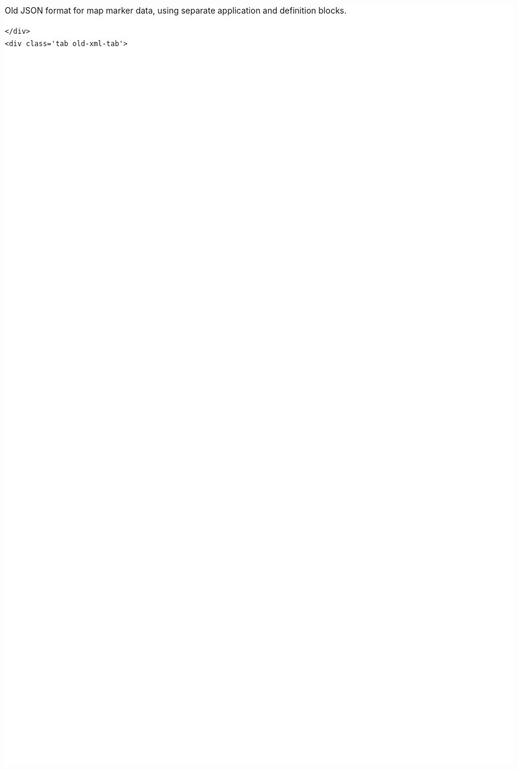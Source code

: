 
<p class='text-success'>Old JSON format for map marker data, using separate application and definition blocks.</p>

    </div>
    <div class='tab old-xml-tab'>
<pre><code class="language-html">
<map>
	<markers>
	   <shapes>
	       <shape id='myCustomshape' type='circle' fillColor='FFFFFF,333333' fillPattern='radial' showBorder='0' radius='4'/>
		   <shape id='newCustomshape' type='circle' fillColor='FFFFFF,000099' fillPattern='radial' showBorder='0' radius='3'/>
	</shapes>
		<definition>
			<marker id='MO' x='156.18' y='224.14' label='Moscow' labelPos='left'  />
			<marker id='01' x='217.64' y='133.46' label='Muzmansk'  />
			<marker id='02' x='163.23' y='165.7' label='Vyborg'  />
			<marker id='03' x='153.16' y='174.77' label='Saint Petersburg' labelPos='left'  />
			<marker id='04' x='209.58' y='176.78' label='Arkhangelsk' labelPos='bottom'  />
			<marker id='06' x='182.38' y='170.74' label='Petrozavodsk' labelPos='right'  />
			<marker id='07' x='425.22' y='181.82' label="Noril'sk"  />
			<marker id='08' x='169.28' y='240.27' label='Nizhniy Novgorod' labelpos='right' />
			<marker id='09' x='183.38' y='264.45' label='Kazan' labelPos='left'  />
			<marker id='10' x='205.55' y='270.49' label='Yekaterinburg' labelPos='right'  />
			<marker id='12' x='234.77' y='286.62' label='Chelyabinsk' labelPos='left'  />
			<marker id='13' x='281.12' y='306.77' label='Omsk' labelPos='right'  />
			<marker id='14' x='326.47' y='311.81' label='Novosibirsk' labelPos='right'  />
			<marker id='15' x='372.82' y='298.71' label='Krasnoyarak' labelPos='right'  />
			<marker id='16' x='424.21' y='330.95' label='Irkutsk' labelPos='left'  />
			<marker id='21' x='470.56' y='209.03' label='Yakutsk'  />
			<marker id='17' x='563.26' y='178.8' label='Magadan'  />
			<marker id='18' x='590.47' y='29.67' label='Provideniya'  />
			<marker id='19' x='578.38' y='63.93' label='Anadyr'  />
			<marker id='20' x='628.76' y='182.83' label='Petropavlovsk-Kamchatskiy' labelPos='left'  />
			<marker id='22' x='607.6' y='277.55' label='Kholmsk' labelPos='left'  />
			<marker id='23' x='612.64' y='285.61' label="Nevel'sk" labelPos='right'  />
			<marker id='24' x='593.49' y='328.94' label='Nakhodka Vostochnyy'  />
			<marker id='26' x='581.4' y='343.04' label='Vladivostok' labelPos='bottom'  />
			<marker id='27' x='116.88' y='282.59' label='Rostoy'  />
			<marker id='25' x='98.74' y='287.62' label='Novorossiyak' labelPos='left'  />
			<marker id='30' x='98.74' y='299.72' label='Tuapse' labelPos='left'  />
			<marker id='28' x='99.75' y='310.8' label='Sochi' labelPos='left'  />
			<marker id='31' x='147.11' y='317.85' label='Astrakhan' labelPos='bottom'  />
		</definition>
		<application>
			<marker id='MO' shapeId='myCustomShape'  />
			<marker id='01' shapeId='newCustomShape'  />
			<marker id='02' shapeId='newCustomShape'  />
			<marker id='03' shapeId='newCustomShape'  />
			<marker id='04' shapeId='newCustomShape'  />
			<marker id='06' shapeId='newCustomShape'  />
			<marker id='07' shapeId='newCustomShape'  />
			<marker id='08' shapeId='newCustomShape'  />
			<marker id='09' shapeId='newCustomShape'  />
			<marker id='10' shapeId='newCustomShape'  />
			<marker id='12' shapeId='newCustomShape'  />
			<marker id='13' shapeId='newCustomShape'  />
			<marker id='14' shapeId='newCustomShape'  />
			<marker id='15' shapeId='newCustomShape'  />
			<marker id='16' shapeId='newCustomShape'  />
			<marker id='21' shapeId='newCustomShape'  />
			<marker id='17' shapeId='newCustomShape'  />